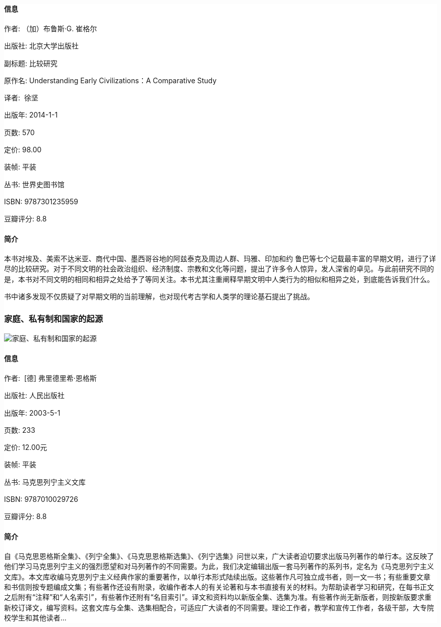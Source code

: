 #### 信息

作者: （加）布鲁斯·G. 崔格尔 

出版社: 北京大学出版社 

副标题: 比较研究 

原作名: Understanding Early Civilizations：A Comparative Study 

译者:  徐坚 

出版年: 2014-1-1 

页数: 570 

定价: 98.00 

装帧: 平装 

丛书: 世界史图书馆 

ISBN: 9787301235959

豆瓣评分: 8.8

#### 简介

本书对埃及、美索不达米亚、商代中国、墨西哥谷地的阿兹泰克及周边人群、玛雅、印加和约 鲁巴等七个记载最丰富的早期文明，进行了详尽的比较研究。对于不同文明的社会政治组织、经济制度、宗教和文化等问题，提出了许多令人惊异，发人深省的卓见。与此前研究不同的是，本书对不同文明的相同和相异之处给予了等同关注。本书尤其注重阐释早期文明中人类行为的相似和相异之处，到底能告诉我们什么。

书中诸多发现不仅质疑了对早期文明的当前理解，也对现代考古学和人类学的理论基石提出了挑战。



### 家庭、私有制和国家的起源

![家庭、私有制和国家的起源](https://img3.doubanio.com/view/subject/l/public/s2133573.jpg)

#### 信息

作者:  [德] 弗里德里希·恩格斯 

出版社: 人民出版社 

出版年: 2003-5-1 

页数: 233 

定价: 12.00元 

装帧: 平装 

丛书: 马克思列宁主义文库 

ISBN: 9787010029726

豆瓣评分: 8.8

#### 简介

自《马克思恩格斯全集》、《列宁全集》、《马克思恩格斯选集》、《列宁选集》问世以来，广大读者迫切要求出版马列著作的单行本。这反映了他们学习马克思列宁主义的强烈愿望和对马列著作的不同需要。为此，我们决定编辑出版一套马列著作的系列书，定名为《马克思列宁主义文库》。本文库收编马克思列宁主义经典作家的重要著作，以单行本形式陆续出版。这些著作凡可独立成书者，则一文一书；有些重要文章和书信则按专题编成文集；有些著作还设有附录，收编作者本人的有关论著和与本书直接有关的材料。为帮助读者学习和研究，在每书正文之后附有“注释”和“人名索引”，有些著作还附有“名目索引”。译文和资料均以新版全集、选集为准。有些著作尚无新版者，则按新版要求重新校订译文，编写资料。这套文库与全集、选集相配合，可适应广大读者的不同需要。理论工作者，教学和宣传工作者，各级干部，大专院校学生和其他读者...
